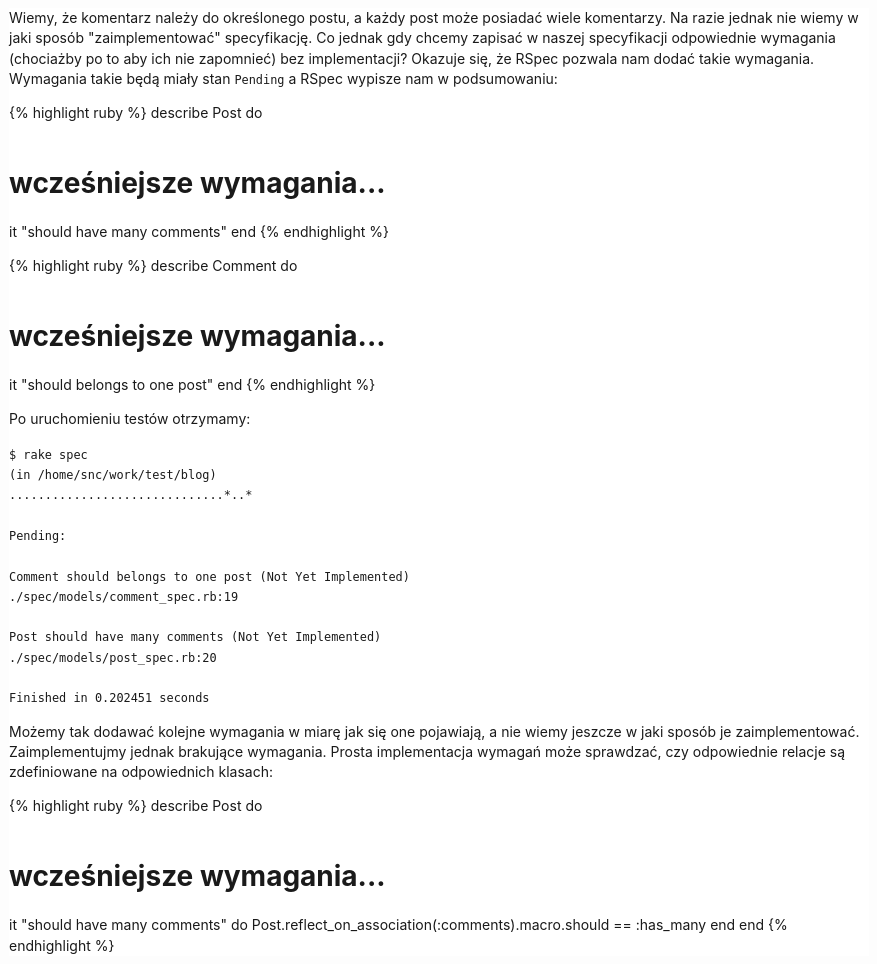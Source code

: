 Wiemy, że komentarz należy do określonego postu, a każdy post może posiadać wiele komentarzy. Na razie jednak nie wiemy
w jaki sposób "zaimplementować" specyfikację. Co jednak gdy chcemy zapisać w naszej specyfikacji odpowiednie wymagania
(chociażby po to aby ich nie zapomnieć) bez implementacji? Okazuje się, że RSpec pozwala nam dodać takie wymagania. Wymagania takie
będą miały stan `Pending` a RSpec wypisze nam w podsumowaniu:

{% highlight ruby %}
describe Post do
  # wcześniejsze wymagania...

  it "should have many comments"
end
{% endhighlight %}

{% highlight ruby %}
describe Comment do
  # wcześniejsze wymagania...

  it "should belongs to one post"
end
{% endhighlight %}

Po uruchomieniu testów otrzymamy:

    $ rake spec
    (in /home/snc/work/test/blog)
    ..............................*..*

    Pending:

    Comment should belongs to one post (Not Yet Implemented)
    ./spec/models/comment_spec.rb:19

    Post should have many comments (Not Yet Implemented)
    ./spec/models/post_spec.rb:20

    Finished in 0.202451 seconds

Możemy tak dodawać kolejne wymagania w miarę jak się one pojawiają, a nie wiemy jeszcze w jaki sposób je zaimplementować.
Zaimplementujmy jednak brakujące wymagania. Prosta implementacja wymagań może sprawdzać, czy odpowiednie relacje są zdefiniowane na odpowiednich klasach:

{% highlight ruby %}
describe Post do
  # wcześniejsze wymagania...

  it "should have many comments" do
    Post.reflect_on_association(:comments).macro.should == :has_many
  end
end
{% endhighlight %}

